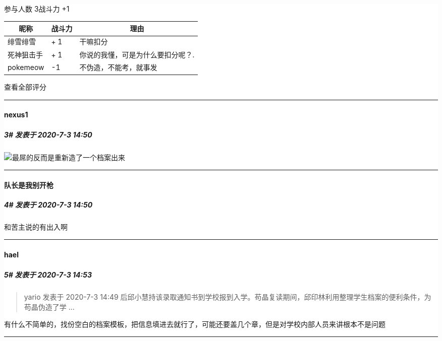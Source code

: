  参与人数 3战斗力 +1

|昵称|战斗力|理由|
|----|---|---|
| 绯雪绯雪| + 1|干嘛扣分|
| 死神狙击手| + 1|你说的我懂，可是为什么要扣分呢？.|
| pokemeow|-1|不伪造，不能考，就事发|



查看全部评分






-----

####  nexus1  
##### 3#       发表于 2020-7-3 14:50



<img src="https://static.saraba1st.com/image/smiley/face2017/001.png" referrerpolicy="no-referrer">最屌的反而是重新造了一个档案出来







-----

####  队长是我别开枪  
##### 4#       发表于 2020-7-3 14:50




和苦主说的有出入啊







-----

####  hael  
##### 5#       发表于 2020-7-3 14:53



<blockquote>yario 发表于 2020-7-3 14:49
后邱小慧持该录取通知书到学校报到入学。苟晶复读期间，邱印林利用整理学生档案的便利条件，为苟晶伪造了学 ...</blockquote>
有什么不简单的，找份空白的档案模板，把信息填进去就行了，可能还要盖几个章，但是对学校内部人员来讲根本不是问题







-----
